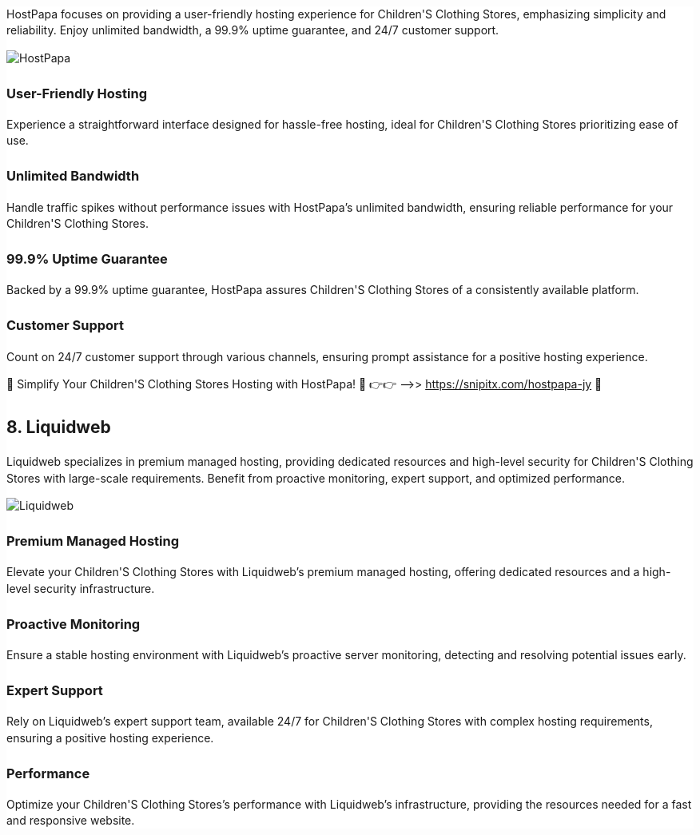 HostPapa focuses on providing a user-friendly hosting experience for Children'S Clothing Stores, emphasizing simplicity and reliability. Enjoy unlimited bandwidth, a 99.9% uptime guarantee, and 24/7 customer support.

![HostPapa](https://i.imgur.com/ouDTkvl.jpeg "HostPapa Hosting")

### User-Friendly Hosting
Experience a straightforward interface designed for hassle-free hosting, ideal for Children'S Clothing Stores prioritizing ease of use.

### Unlimited Bandwidth
Handle traffic spikes without performance issues with HostPapa’s unlimited bandwidth, ensuring reliable performance for your Children'S Clothing Stores.

### 99.9% Uptime Guarantee
Backed by a 99.9% uptime guarantee, HostPapa assures Children'S Clothing Stores of a consistently available platform.

### Customer Support
Count on 24/7 customer support through various channels, ensuring prompt assistance for a positive hosting experience.

🌈 Simplify Your Children'S Clothing Stores Hosting with HostPapa! 🚀
👉👉 -->> https://snipitx.com/hostpapa-jy 🚀

## 8. Liquidweb

Liquidweb specializes in premium managed hosting, providing dedicated resources and high-level security for Children'S Clothing Stores with large-scale requirements. Benefit from proactive monitoring, expert support, and optimized performance.

![Liquidweb](https://i.imgur.com/4IvT9SC.jpeg "Liquidweb Hosting")

### Premium Managed Hosting
Elevate your Children'S Clothing Stores with Liquidweb’s premium managed hosting, offering dedicated resources and a high-level security infrastructure.

### Proactive Monitoring
Ensure a stable hosting environment with Liquidweb’s proactive server monitoring, detecting and resolving potential issues early.

### Expert Support
Rely on Liquidweb’s expert support team, available 24/7 for Children'S Clothing Stores with complex hosting requirements, ensuring a positive hosting experience.

### Performance
Optimize your Children'S Clothing Stores’s performance with Liquidweb’s infrastructure, providing the resources needed for a fast and responsive website.
